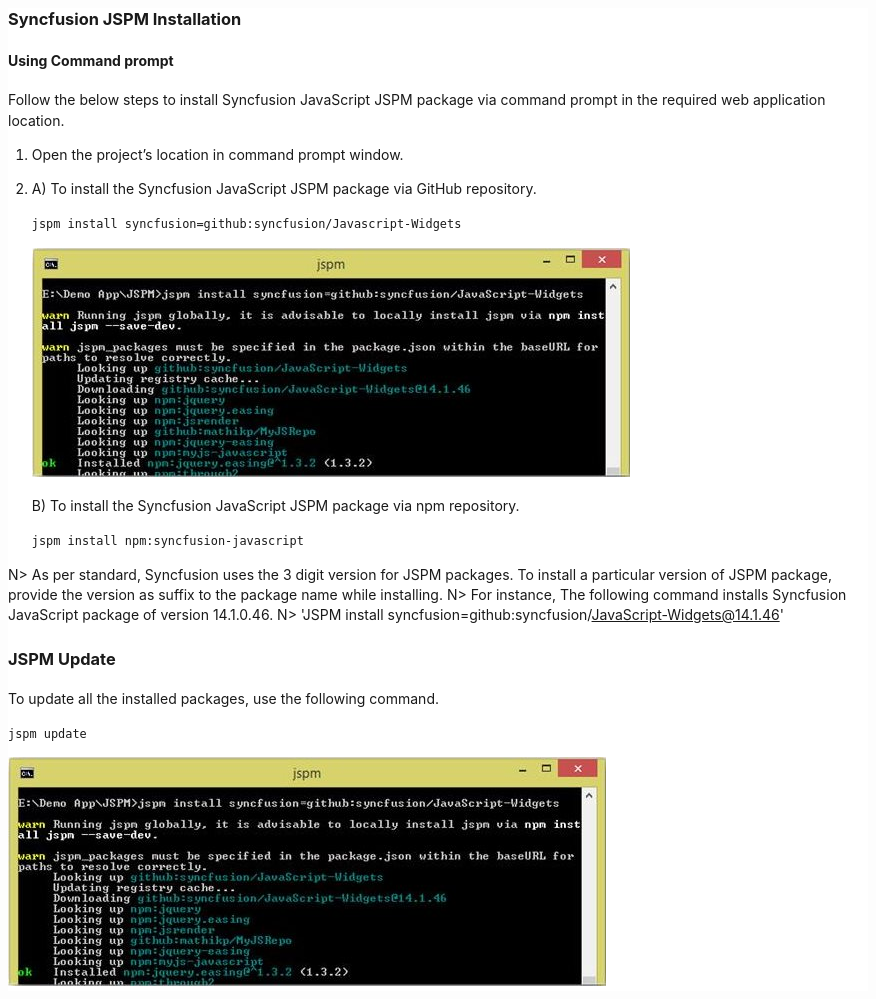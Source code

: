 ### Syncfusion JSPM Installation

#### Using Command prompt

Follow the below steps to install Syncfusion JavaScript JSPM package via command prompt in the required web application location.

1. Open the project’s location in command prompt window.

2. A) To install the Syncfusion JavaScript JSPM package via GitHub repository.

   ~~~
   jspm install syncfusion=github:syncfusion/Javascript-Widgets
   ~~~
   
   ![](Installation-and-Deployment_images/jspminstallationsteps_img1.jpeg)

   B) To install the Syncfusion JavaScript JSPM package via npm repository.
   
   ~~~
   jspm install npm:syncfusion-javascript
   ~~~
   
N> As per standard, Syncfusion uses the 3 digit version for JSPM packages. To install a particular version of JSPM package, provide the version as suffix to the package name while installing.
N> For instance, The following command installs Syncfusion JavaScript package of version 14.1.0.46.
N> 'JSPM install syncfusion=github:syncfusion/JavaScript-Widgets@14.1.46'

### JSPM Update

To update all the installed packages, use the following command.

~~~
jspm update
~~~

![](Installation-and-Deployment_images/jspminstallationsteps_img1.jpeg)
